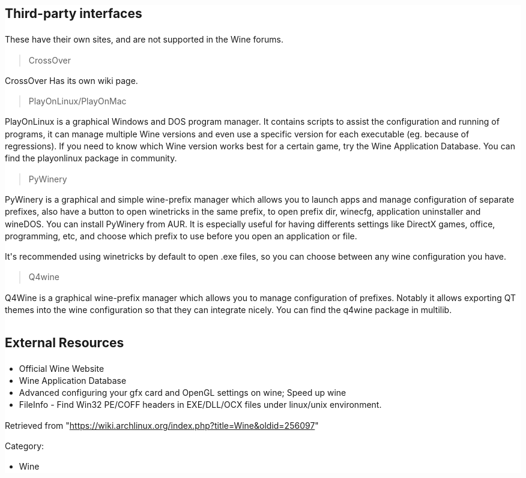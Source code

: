 Third-party interfaces
----------------------

These have their own sites, and are not supported in the Wine forums.

> CrossOver

CrossOver Has its own wiki page.

> PlayOnLinux/PlayOnMac

PlayOnLinux is a graphical Windows and DOS program manager. It contains
scripts to assist the configuration and running of programs, it can
manage multiple Wine versions and even use a specific version for each
executable (eg. because of regressions). If you need to know which Wine
version works best for a certain game, try the Wine Application
Database. You can find the playonlinux package in community.

> PyWinery

PyWinery is a graphical and simple wine-prefix manager which allows you
to launch apps and manage configuration of separate prefixes, also have
a button to open winetricks in the same prefix, to open prefix dir,
winecfg, application uninstaller and wineDOS. You can install PyWinery
from AUR. It is especially useful for having differents settings like
DirectX games, office, programming, etc, and choose which prefix to use
before you open an application or file.

It's recommended using winetricks by default to open .exe files, so you
can choose between any wine configuration you have.

> Q4wine

Q4Wine is a graphical wine-prefix manager which allows you to manage
configuration of prefixes. Notably it allows exporting QT themes into
the wine configuration so that they can integrate nicely. You can find
the q4wine package in multilib.

External Resources
------------------

-   Official Wine Website
-   Wine Application Database
-   Advanced configuring your gfx card and OpenGL settings on wine;
    Speed up wine
-   FileInfo - Find Win32 PE/COFF headers in EXE/DLL/OCX files under
    linux/unix environment.

Retrieved from
"https://wiki.archlinux.org/index.php?title=Wine&oldid=256097"

Category:

-   Wine
